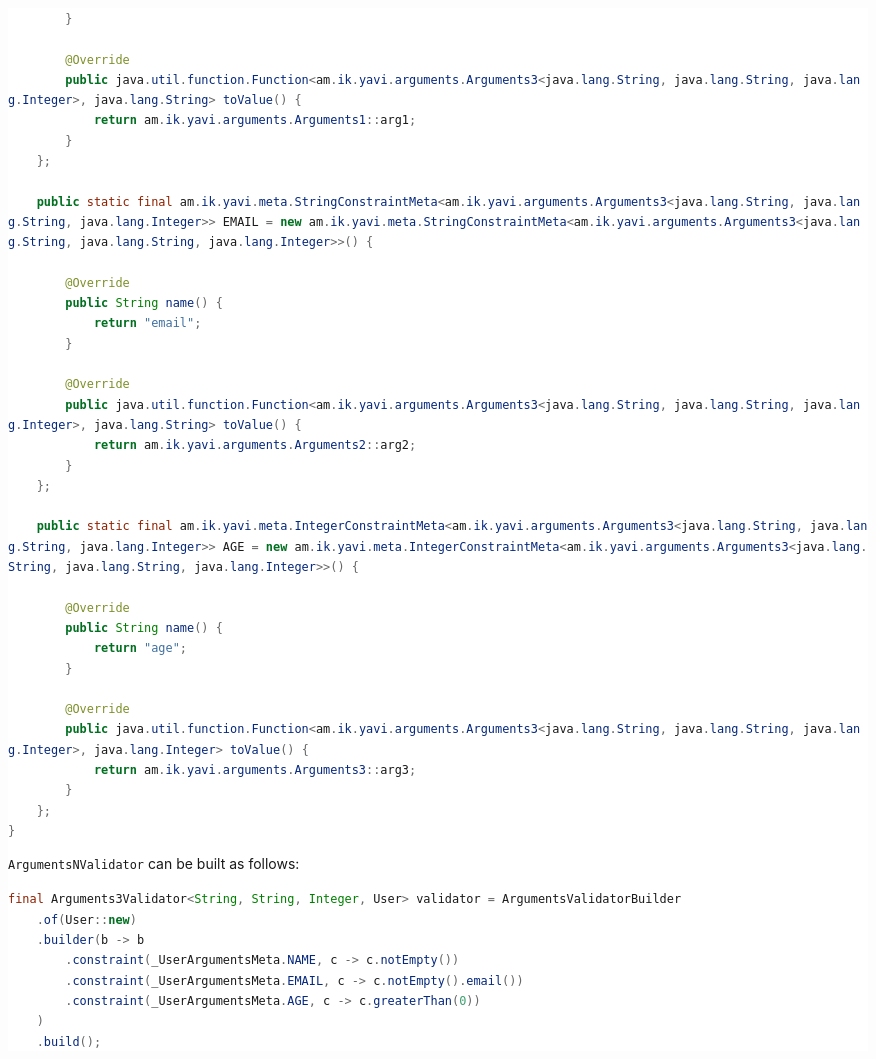 ```java
		}

		@Override
		public java.util.function.Function<am.ik.yavi.arguments.Arguments3<java.lang.String, java.lang.String, java.lang.Integer>, java.lang.String> toValue() {
			return am.ik.yavi.arguments.Arguments1::arg1;
		}
	};
  
	public static final am.ik.yavi.meta.StringConstraintMeta<am.ik.yavi.arguments.Arguments3<java.lang.String, java.lang.String, java.lang.Integer>> EMAIL = new am.ik.yavi.meta.StringConstraintMeta<am.ik.yavi.arguments.Arguments3<java.lang.String, java.lang.String, java.lang.Integer>>() {

		@Override
		public String name() {
			return "email";
		}

		@Override
		public java.util.function.Function<am.ik.yavi.arguments.Arguments3<java.lang.String, java.lang.String, java.lang.Integer>, java.lang.String> toValue() {
			return am.ik.yavi.arguments.Arguments2::arg2;
		}
	};
  
	public static final am.ik.yavi.meta.IntegerConstraintMeta<am.ik.yavi.arguments.Arguments3<java.lang.String, java.lang.String, java.lang.Integer>> AGE = new am.ik.yavi.meta.IntegerConstraintMeta<am.ik.yavi.arguments.Arguments3<java.lang.String, java.lang.String, java.lang.Integer>>() {

		@Override
		public String name() {
			return "age";
		}

		@Override
		public java.util.function.Function<am.ik.yavi.arguments.Arguments3<java.lang.String, java.lang.String, java.lang.Integer>, java.lang.Integer> toValue() {
			return am.ik.yavi.arguments.Arguments3::arg3;
		}
	};
}
```

`ArgumentsNValidator` can be built as follows:

```java
final Arguments3Validator<String, String, Integer, User> validator = ArgumentsValidatorBuilder
    .of(User::new)
    .builder(b -> b
        .constraint(_UserArgumentsMeta.NAME, c -> c.notEmpty())
        .constraint(_UserArgumentsMeta.EMAIL, c -> c.notEmpty().email())
        .constraint(_UserArgumentsMeta.AGE, c -> c.greaterThan(0))
    )
    .build();
```

